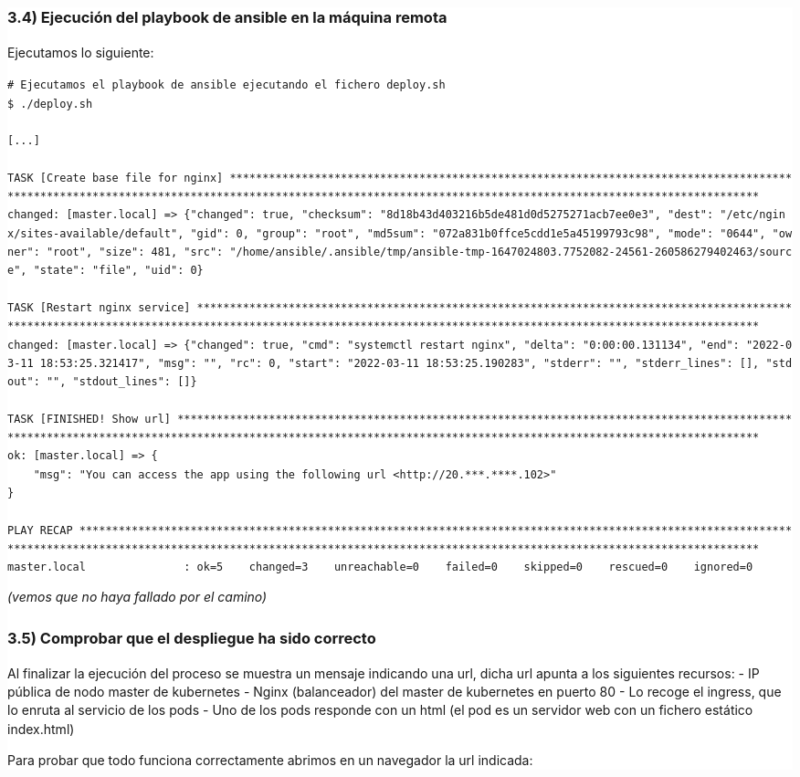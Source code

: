 ### 3.4) Ejecución del playbook de ansible en la máquina remota

Ejecutamos lo siguiente:
```
# Ejecutamos el playbook de ansible ejecutando el fichero deploy.sh
$ ./deploy.sh

[...]

TASK [Create base file for nginx] *********************************************************************************************************************************************************************************************************
changed: [master.local] => {"changed": true, "checksum": "8d18b43d403216b5de481d0d5275271acb7ee0e3", "dest": "/etc/nginx/sites-available/default", "gid": 0, "group": "root", "md5sum": "072a831b0ffce5cdd1e5a45199793c98", "mode": "0644", "owner": "root", "size": 481, "src": "/home/ansible/.ansible/tmp/ansible-tmp-1647024803.7752082-24561-260586279402463/source", "state": "file", "uid": 0}

TASK [Restart nginx service] **************************************************************************************************************************************************************************************************************
changed: [master.local] => {"changed": true, "cmd": "systemctl restart nginx", "delta": "0:00:00.131134", "end": "2022-03-11 18:53:25.321417", "msg": "", "rc": 0, "start": "2022-03-11 18:53:25.190283", "stderr": "", "stderr_lines": [], "stdout": "", "stdout_lines": []}

TASK [FINISHED! Show url] *****************************************************************************************************************************************************************************************************************
ok: [master.local] => {
    "msg": "You can access the app using the following url <http://20.***.****.102>"
}

PLAY RECAP ********************************************************************************************************************************************************************************************************************************
master.local               : ok=5    changed=3    unreachable=0    failed=0    skipped=0    rescued=0    ignored=0 
```
_(vemos que no haya fallado por el camino)_

### 3.5) Comprobar que el despliegue ha sido correcto

Al finalizar la ejecución del proceso se muestra un mensaje indicando una url, dicha url apunta a los siguientes recursos:
    - IP pública de nodo master de kubernetes
    - Nginx (balanceador) del master de kubernetes en puerto 80
    - Lo recoge el ingress, que lo enruta al servicio de los pods
    - Uno de los pods responde con un html (el pod es un servidor web con un fichero estático index.html)

Para probar que todo funciona correctamente abrimos en un navegador la url indicada:
